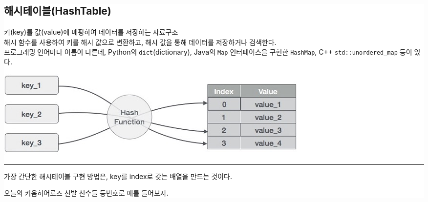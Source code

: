 ## 해시테이블(HashTable)
키(key)를 값(value)에 매핑하여 데이터를 저장하는 자료구조<br>
해시 함수를 사용하여 키를 해시 값으로 변환하고, 해시 값을 통해 데이터를 저장하거나 검색한다.<br>
프로그래밍 언어마다 이름이 다른데,
Python의 `dict`(dictionary), Java의 `Map` 인터페이스을 구현한 `HashMap`, C++ `std::unordered_map` 등이 있다.

<img src="../assets/datastructure-hashtable.jpg">

---

가장 간단한 해시테이블 구현 방법은, 
key를 index로 갖는 배열을 만드는 것이다.

오늘의 키움히어로즈 선발 선수들 등번호로 예를 들어보자.<br>
